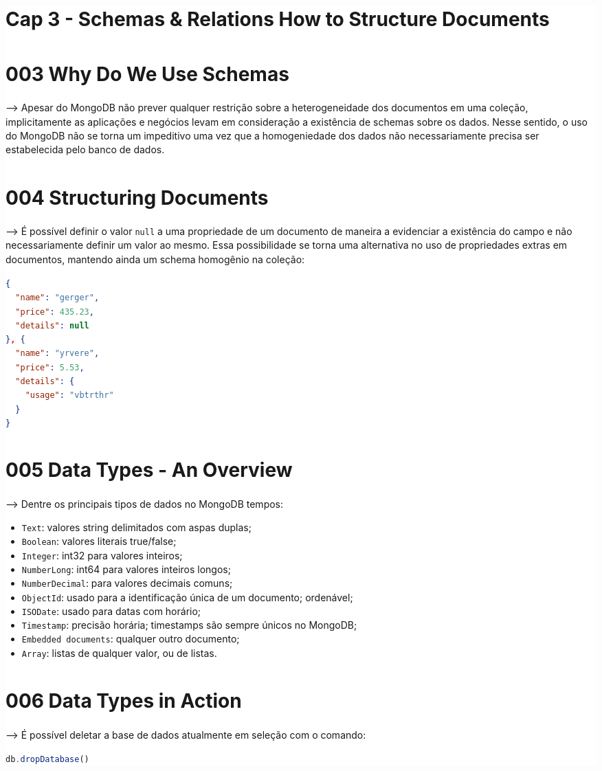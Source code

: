 # Cap 3 - Schemas & Relations How to Structure Documents

# 003 Why Do We Use Schemas
--> Apesar do MongoDB não prever qualquer restrição sobre a heterogeneidade dos documentos em uma coleção, 
implicitamente as aplicações e negócios levam em consideração a existência de schemas sobre os dados. 
Nesse sentido, o uso do MongoDB não se torna um impeditivo uma vez que a homogeniedade dos dados não 
necessariamente precisa ser estabelecida pelo banco de dados.

# 004 Structuring Documents
--> É possível definir o valor `null` a uma propriedade de um documento de maneira a evidenciar a existência 
do campo e não necessariamente definir um valor ao mesmo. Essa possibilidade se torna uma alternativa no uso 
de propriedades extras em documentos, mantendo ainda um schema homogênio na coleção:
```json
{
  "name": "gerger",
  "price": 435.23,
  "details": null
}, {
  "name": "yrvere",
  "price": 5.53,
  "details": {
    "usage": "vbtrthr"
  }
}
```

# 005 Data Types - An Overview
--> Dentre os principais tipos de dados no MongoDB tempos:
* `Text`: valores string delimitados com aspas duplas;
* `Boolean`: valores literais true/false;
* `Integer`: int32 para valores inteiros;
* `NumberLong`: int64 para valores inteiros longos;
* `NumberDecimal`: para valores decimais comuns;
* `ObjectId`: usado para a identificação única de um documento; ordenável;
* `ISODate`: usado para datas com horário;
* `Timestamp`: precisão horária; timestamps são sempre únicos no MongoDB;
* `Embedded documents`: qualquer outro documento;
* `Array`: listas de qualquer valor, ou de listas.

# 006 Data Types in Action
--> É possível deletar a base de dados atualmente em seleção com o comando:
```javascript
db.dropDatabase()
```
